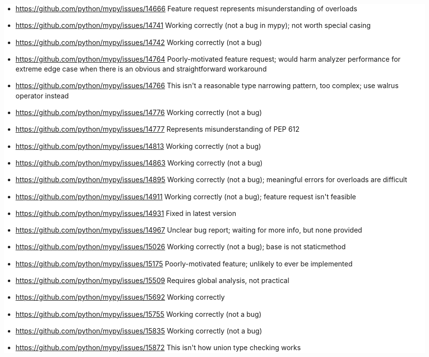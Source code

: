 - https://github.com/python/mypy/issues/14666
Feature request represents misunderstanding of overloads

- https://github.com/python/mypy/issues/14741
Working correctly (not a bug in mypy); not worth special casing

- https://github.com/python/mypy/issues/14742
Working correctly (not a bug)

- https://github.com/python/mypy/issues/14764
Poorly-motivated feature request; would harm analyzer performance for extreme edge case when there is an obvious and straightforward workaround

- https://github.com/python/mypy/issues/14766
This isn't a reasonable type narrowing pattern, too complex; use walrus operator instead

- https://github.com/python/mypy/issues/14776
Working correctly (not a bug)

- https://github.com/python/mypy/issues/14777
Represents misunderstanding of PEP 612

- https://github.com/python/mypy/issues/14813
Working correctly (not a bug)

- https://github.com/python/mypy/issues/14863
Working correctly (not a bug)

- https://github.com/python/mypy/issues/14895
Working correctly (not a bug); meaningful errors for overloads are difficult

- https://github.com/python/mypy/issues/14911
Working correctly (not a bug); feature request isn't feasible

- https://github.com/python/mypy/issues/14931
Fixed in latest version

- https://github.com/python/mypy/issues/14967
Unclear bug report; waiting for more info, but none provided

- https://github.com/python/mypy/issues/15026
Working correctly (not a bug); base is not staticmethod

- https://github.com/python/mypy/issues/15175
Poorly-motivated feature; unlikely to ever be implemented

- https://github.com/python/mypy/issues/15509
Requires global analysis, not practical

- https://github.com/python/mypy/issues/15692
Working correctly

- https://github.com/python/mypy/issues/15755
Working correctly (not a bug)

- https://github.com/python/mypy/issues/15835
Working correctly (not a bug)

- https://github.com/python/mypy/issues/15872
This isn't how union type checking works
